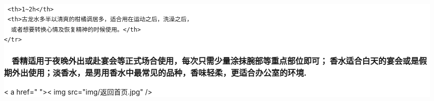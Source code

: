      <th>1~2h</th>
     <th>古龙水多半以清爽的柑橘调居多，适合用在运动之后，洗澡之后，
      或者想要转换心情及恢复精神的时候使用。</th>
    </tr>
   </table>
   <h3>&nbsp;&nbsp;&nbsp;&nbsp;香精适用于夜晚外出或赴宴会等正式场合使用，每次只需少量涂抹腕部等重点部位即可；
    香水适合白天的宴会或是假期外出使用；淡香水，是男用香水中最常见的品种，香味轻柔，更适合办公室的环境.</h3>
  </div>
  <audio id="audio1" autoplay="autoplay" src="music/Richard Sanderson - Reality.flac" preload>
   对不起，您的浏览器不支持HTML5音频API
  </audio>
  < a href=" ">< img src="img/返回首页.jpg" /></ a>
 </body>
</html>
